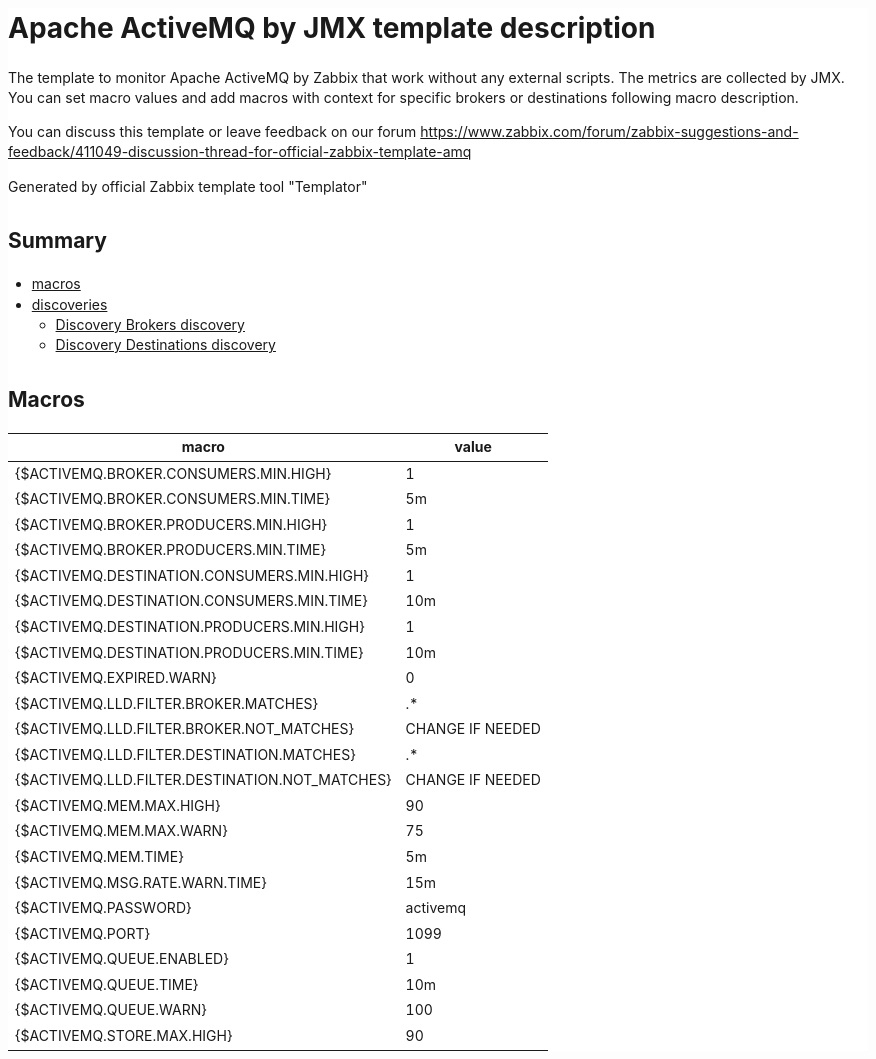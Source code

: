 # Apache ActiveMQ by JMX template description

The template to monitor Apache ActiveMQ by Zabbix that work without any external scripts.
The metrics are collected by JMX.
You can set macro values and add macros with context for specific brokers or destinations following macro description.

You can discuss this template or leave feedback on our forum https://www.zabbix.com/forum/zabbix-suggestions-and-feedback/411049-discussion-thread-for-official-zabbix-template-amq

Generated by official Zabbix template tool "Templator"

## Summary
* [macros](#macros)
* [discoveries](#discoveries)
  * [Discovery Brokers discovery ](#discovery_brokers_discovery)
  * [Discovery Destinations discovery ](#discovery_destinations_discovery)

<a name="macros"></a>

## Macros
| macro | value |
| ------------- |------------- |
| {$ACTIVEMQ.BROKER.CONSUMERS.MIN.HIGH} | 1 |
| {$ACTIVEMQ.BROKER.CONSUMERS.MIN.TIME} | 5m |
| {$ACTIVEMQ.BROKER.PRODUCERS.MIN.HIGH} | 1 |
| {$ACTIVEMQ.BROKER.PRODUCERS.MIN.TIME} | 5m |
| {$ACTIVEMQ.DESTINATION.CONSUMERS.MIN.HIGH} | 1 |
| {$ACTIVEMQ.DESTINATION.CONSUMERS.MIN.TIME} | 10m |
| {$ACTIVEMQ.DESTINATION.PRODUCERS.MIN.HIGH} | 1 |
| {$ACTIVEMQ.DESTINATION.PRODUCERS.MIN.TIME} | 10m |
| {$ACTIVEMQ.EXPIRED.WARN} | 0 |
| {$ACTIVEMQ.LLD.FILTER.BROKER.MATCHES} | .* |
| {$ACTIVEMQ.LLD.FILTER.BROKER.NOT_MATCHES} | CHANGE IF NEEDED |
| {$ACTIVEMQ.LLD.FILTER.DESTINATION.MATCHES} | .* |
| {$ACTIVEMQ.LLD.FILTER.DESTINATION.NOT_MATCHES} | CHANGE IF NEEDED |
| {$ACTIVEMQ.MEM.MAX.HIGH} | 90 |
| {$ACTIVEMQ.MEM.MAX.WARN} | 75 |
| {$ACTIVEMQ.MEM.TIME} | 5m |
| {$ACTIVEMQ.MSG.RATE.WARN.TIME} | 15m |
| {$ACTIVEMQ.PASSWORD} | activemq |
| {$ACTIVEMQ.PORT} | 1099 |
| {$ACTIVEMQ.QUEUE.ENABLED} | 1 |
| {$ACTIVEMQ.QUEUE.TIME} | 10m |
| {$ACTIVEMQ.QUEUE.WARN} | 100 |
| {$ACTIVEMQ.STORE.MAX.HIGH} | 90 |